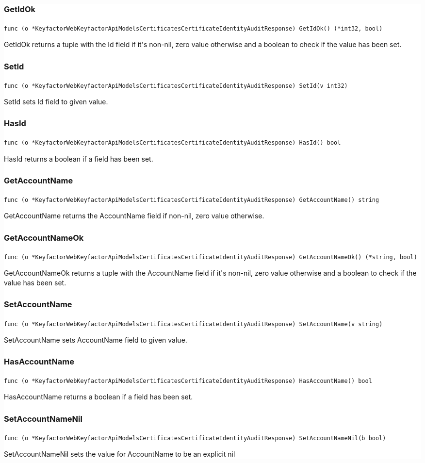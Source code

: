 ### GetIdOk

`func (o *KeyfactorWebKeyfactorApiModelsCertificatesCertificateIdentityAuditResponse) GetIdOk() (*int32, bool)`

GetIdOk returns a tuple with the Id field if it's non-nil, zero value otherwise
and a boolean to check if the value has been set.

### SetId

`func (o *KeyfactorWebKeyfactorApiModelsCertificatesCertificateIdentityAuditResponse) SetId(v int32)`

SetId sets Id field to given value.

### HasId

`func (o *KeyfactorWebKeyfactorApiModelsCertificatesCertificateIdentityAuditResponse) HasId() bool`

HasId returns a boolean if a field has been set.

### GetAccountName

`func (o *KeyfactorWebKeyfactorApiModelsCertificatesCertificateIdentityAuditResponse) GetAccountName() string`

GetAccountName returns the AccountName field if non-nil, zero value otherwise.

### GetAccountNameOk

`func (o *KeyfactorWebKeyfactorApiModelsCertificatesCertificateIdentityAuditResponse) GetAccountNameOk() (*string, bool)`

GetAccountNameOk returns a tuple with the AccountName field if it's non-nil, zero value otherwise
and a boolean to check if the value has been set.

### SetAccountName

`func (o *KeyfactorWebKeyfactorApiModelsCertificatesCertificateIdentityAuditResponse) SetAccountName(v string)`

SetAccountName sets AccountName field to given value.

### HasAccountName

`func (o *KeyfactorWebKeyfactorApiModelsCertificatesCertificateIdentityAuditResponse) HasAccountName() bool`

HasAccountName returns a boolean if a field has been set.

### SetAccountNameNil

`func (o *KeyfactorWebKeyfactorApiModelsCertificatesCertificateIdentityAuditResponse) SetAccountNameNil(b bool)`

 SetAccountNameNil sets the value for AccountName to be an explicit nil
